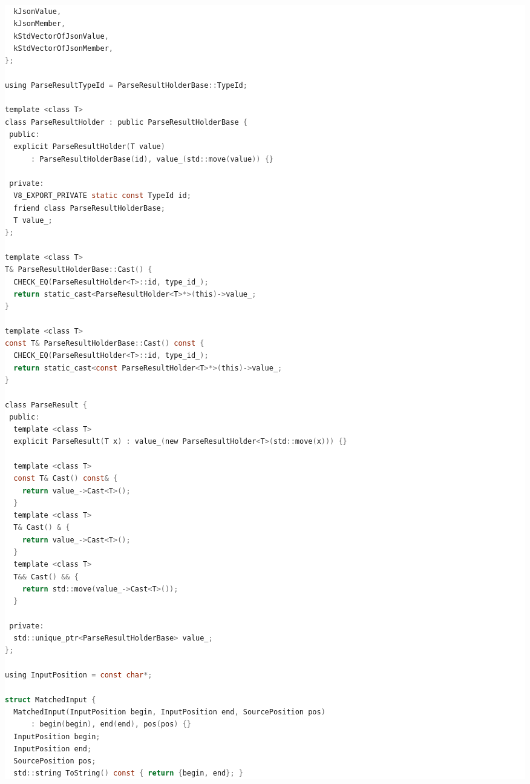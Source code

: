 ```c
  kJsonValue,
  kJsonMember,
  kStdVectorOfJsonValue,
  kStdVectorOfJsonMember,
};

using ParseResultTypeId = ParseResultHolderBase::TypeId;

template <class T>
class ParseResultHolder : public ParseResultHolderBase {
 public:
  explicit ParseResultHolder(T value)
      : ParseResultHolderBase(id), value_(std::move(value)) {}

 private:
  V8_EXPORT_PRIVATE static const TypeId id;
  friend class ParseResultHolderBase;
  T value_;
};

template <class T>
T& ParseResultHolderBase::Cast() {
  CHECK_EQ(ParseResultHolder<T>::id, type_id_);
  return static_cast<ParseResultHolder<T>*>(this)->value_;
}

template <class T>
const T& ParseResultHolderBase::Cast() const {
  CHECK_EQ(ParseResultHolder<T>::id, type_id_);
  return static_cast<const ParseResultHolder<T>*>(this)->value_;
}

class ParseResult {
 public:
  template <class T>
  explicit ParseResult(T x) : value_(new ParseResultHolder<T>(std::move(x))) {}

  template <class T>
  const T& Cast() const& {
    return value_->Cast<T>();
  }
  template <class T>
  T& Cast() & {
    return value_->Cast<T>();
  }
  template <class T>
  T&& Cast() && {
    return std::move(value_->Cast<T>());
  }

 private:
  std::unique_ptr<ParseResultHolderBase> value_;
};

using InputPosition = const char*;

struct MatchedInput {
  MatchedInput(InputPosition begin, InputPosition end, SourcePosition pos)
      : begin(begin), end(end), pos(pos) {}
  InputPosition begin;
  InputPosition end;
  SourcePosition pos;
  std::string ToString() const { return {begin, end}; }
```